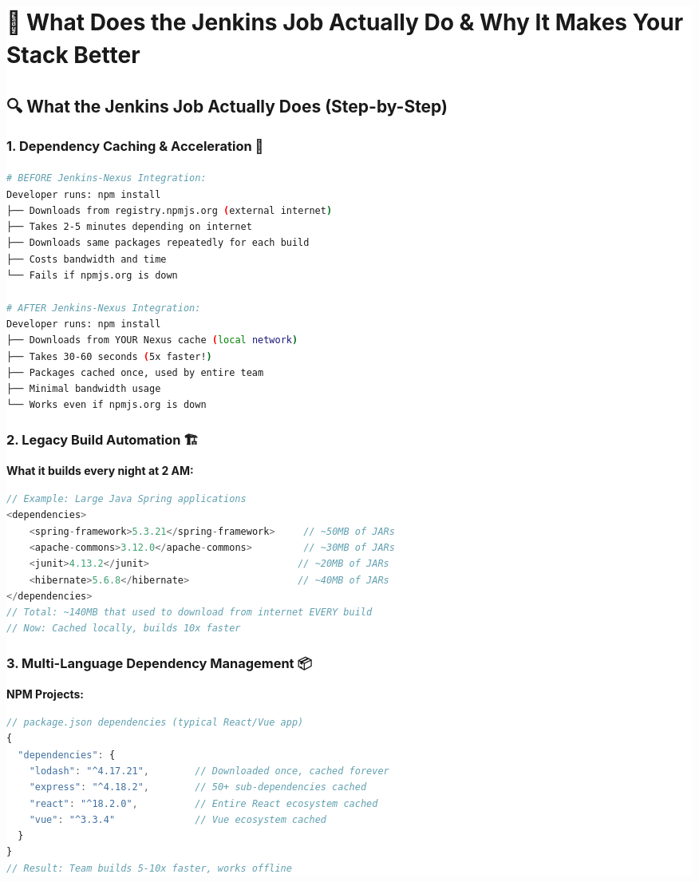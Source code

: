 # 🎯 What Does the Jenkins Job Actually Do & Why It Makes Your Stack Better

## 🔍 **What the Jenkins Job Actually Does** (Step-by-Step)

### **1. Dependency Caching & Acceleration** 🚀

```bash
# BEFORE Jenkins-Nexus Integration:
Developer runs: npm install
├── Downloads from registry.npmjs.org (external internet)
├── Takes 2-5 minutes depending on internet
├── Downloads same packages repeatedly for each build
├── Costs bandwidth and time
└── Fails if npmjs.org is down

# AFTER Jenkins-Nexus Integration:
Developer runs: npm install  
├── Downloads from YOUR Nexus cache (local network)
├── Takes 30-60 seconds (5x faster!)
├── Packages cached once, used by entire team
├── Minimal bandwidth usage
└── Works even if npmjs.org is down
```

### **2. Legacy Build Automation** 🏗️

**What it builds every night at 2 AM:**
```java
// Example: Large Java Spring applications
<dependencies>
    <spring-framework>5.3.21</spring-framework>     // ~50MB of JARs
    <apache-commons>3.12.0</apache-commons>         // ~30MB of JARs  
    <junit>4.13.2</junit>                          // ~20MB of JARs
    <hibernate>5.6.8</hibernate>                   // ~40MB of JARs
</dependencies>
// Total: ~140MB that used to download from internet EVERY build
// Now: Cached locally, builds 10x faster
```

### **3. Multi-Language Dependency Management** 📦

**NPM Projects:**
```javascript
// package.json dependencies (typical React/Vue app)
{
  "dependencies": {
    "lodash": "^4.17.21",        // Downloaded once, cached forever
    "express": "^4.18.2",        // 50+ sub-dependencies cached
    "react": "^18.2.0",          // Entire React ecosystem cached
    "vue": "^3.3.4"              // Vue ecosystem cached
  }
}
// Result: Team builds 5-10x faster, works offline
```
